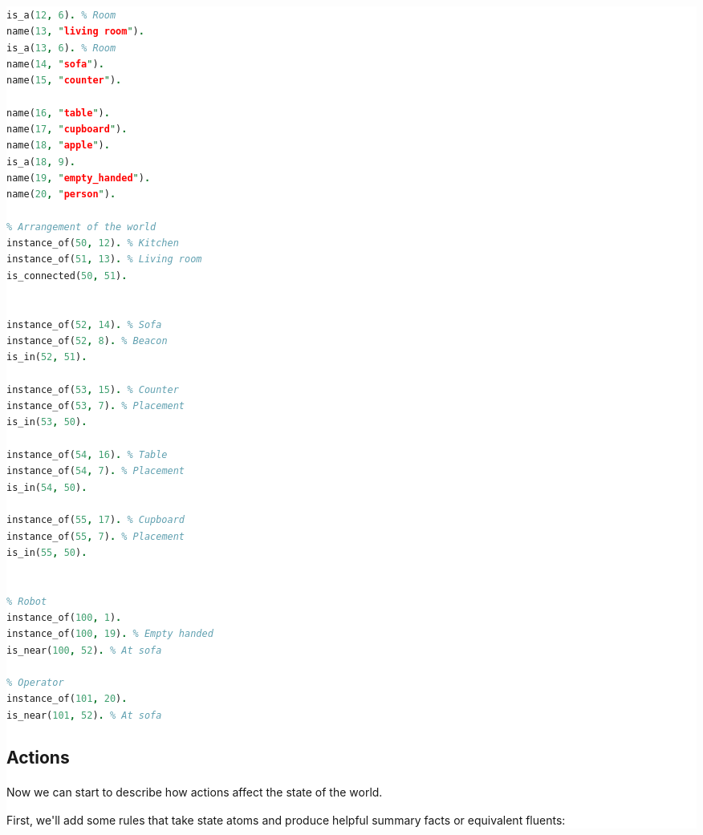 ````prolog
is_a(12, 6). % Room
name(13, "living room").
is_a(13, 6). % Room
name(14, "sofa").
name(15, "counter").

name(16, "table").
name(17, "cupboard").
name(18, "apple").
is_a(18, 9).
name(19, "empty_handed").
name(20, "person").

% Arrangement of the world
instance_of(50, 12). % Kitchen
instance_of(51, 13). % Living room
is_connected(50, 51).


instance_of(52, 14). % Sofa
instance_of(52, 8). % Beacon
is_in(52, 51).

instance_of(53, 15). % Counter
instance_of(53, 7). % Placement
is_in(53, 50).

instance_of(54, 16). % Table
instance_of(54, 7). % Placement
is_in(54, 50).

instance_of(55, 17). % Cupboard
instance_of(55, 7). % Placement
is_in(55, 50).


% Robot
instance_of(100, 1).
instance_of(100, 19). % Empty handed
is_near(100, 52). % At sofa

% Operator
instance_of(101, 20).
is_near(101, 52). % At sofa
````

## Actions

Now we can start to describe how actions affect the state of the world.

First, we'll add some rules that take state atoms and produce helpful summary facts or equivalent fluents:
